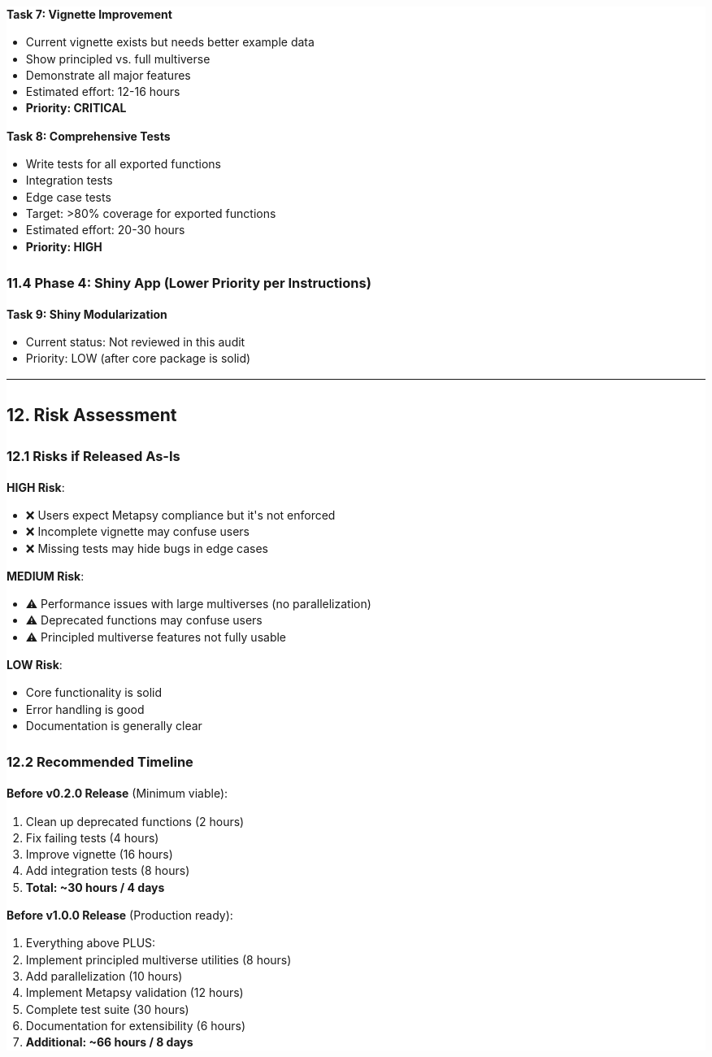 **Task 7: Vignette Improvement**
- Current vignette exists but needs better example data
- Show principled vs. full multiverse
- Demonstrate all major features
- Estimated effort: 12-16 hours
- **Priority: CRITICAL**

**Task 8: Comprehensive Tests**
- Write tests for all exported functions
- Integration tests
- Edge case tests
- Target: >80% coverage for exported functions
- Estimated effort: 20-30 hours
- **Priority: HIGH**

### 11.4 Phase 4: Shiny App (Lower Priority per Instructions)

**Task 9: Shiny Modularization**
- Current status: Not reviewed in this audit
- Priority: LOW (after core package is solid)

---

## 12. Risk Assessment

### 12.1 Risks if Released As-Is

**HIGH Risk**:
- ❌ Users expect Metapsy compliance but it's not enforced
- ❌ Incomplete vignette may confuse users
- ❌ Missing tests may hide bugs in edge cases

**MEDIUM Risk**:
- ⚠️ Performance issues with large multiverses (no parallelization)
- ⚠️ Deprecated functions may confuse users
- ⚠️ Principled multiverse features not fully usable

**LOW Risk**:
- Core functionality is solid
- Error handling is good
- Documentation is generally clear

### 12.2 Recommended Timeline

**Before v0.2.0 Release** (Minimum viable):
1. Clean up deprecated functions (2 hours)
2. Fix failing tests (4 hours)
3. Improve vignette (16 hours)
4. Add integration tests (8 hours)
5. **Total: ~30 hours / 4 days**

**Before v1.0.0 Release** (Production ready):
1. Everything above PLUS:
2. Implement principled multiverse utilities (8 hours)
3. Add parallelization (10 hours)
4. Implement Metapsy validation (12 hours)
5. Complete test suite (30 hours)
6. Documentation for extensibility (6 hours)
7. **Additional: ~66 hours / 8 days**
